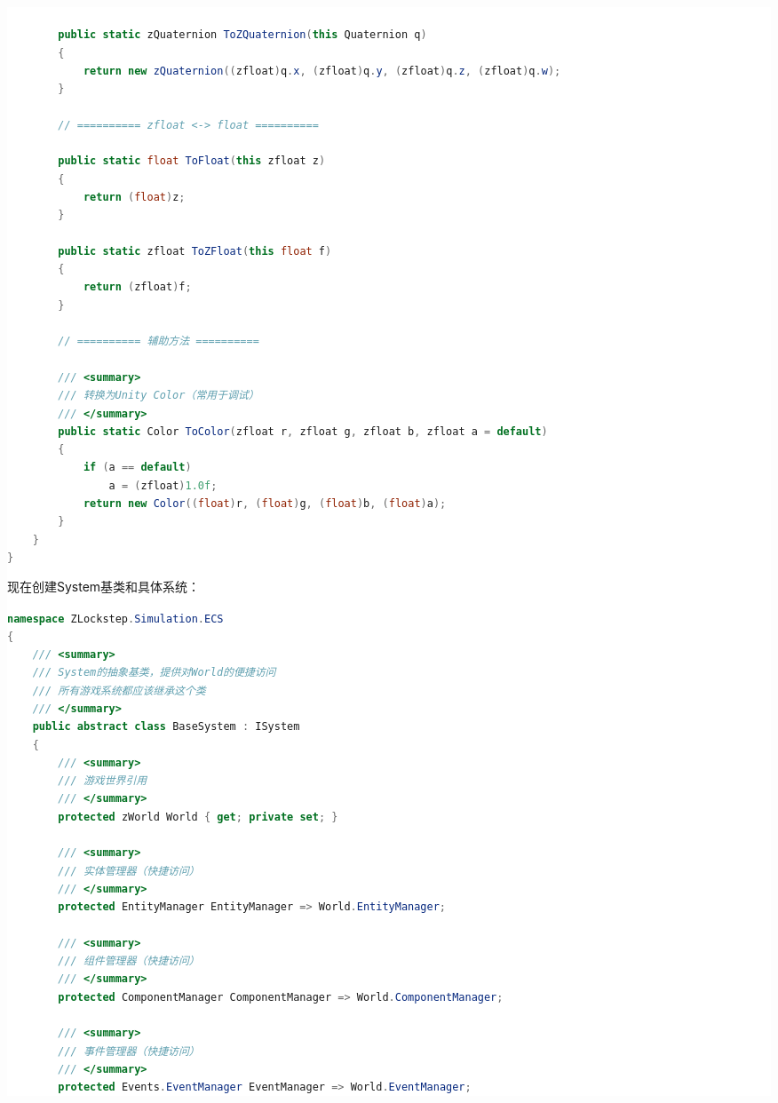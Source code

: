 ```csharp

        public static zQuaternion ToZQuaternion(this Quaternion q)
        {
            return new zQuaternion((zfloat)q.x, (zfloat)q.y, (zfloat)q.z, (zfloat)q.w);
        }

        // ========== zfloat <-> float ==========

        public static float ToFloat(this zfloat z)
        {
            return (float)z;
        }

        public static zfloat ToZFloat(this float f)
        {
            return (zfloat)f;
        }

        // ========== 辅助方法 ==========

        /// <summary>
        /// 转换为Unity Color（常用于调试）
        /// </summary>
        public static Color ToColor(zfloat r, zfloat g, zfloat b, zfloat a = default)
        {
            if (a == default)
                a = (zfloat)1.0f;
            return new Color((float)r, (float)g, (float)b, (float)a);
        }
    }
}

```

现在创建System基类和具体系统：

```csharp
namespace ZLockstep.Simulation.ECS
{
    /// <summary>
    /// System的抽象基类，提供对World的便捷访问
    /// 所有游戏系统都应该继承这个类
    /// </summary>
    public abstract class BaseSystem : ISystem
    {
        /// <summary>
        /// 游戏世界引用
        /// </summary>
        protected zWorld World { get; private set; }

        /// <summary>
        /// 实体管理器（快捷访问）
        /// </summary>
        protected EntityManager EntityManager => World.EntityManager;

        /// <summary>
        /// 组件管理器（快捷访问）
        /// </summary>
        protected ComponentManager ComponentManager => World.ComponentManager;

        /// <summary>
        /// 事件管理器（快捷访问）
        /// </summary>
        protected Events.EventManager EventManager => World.EventManager;
```